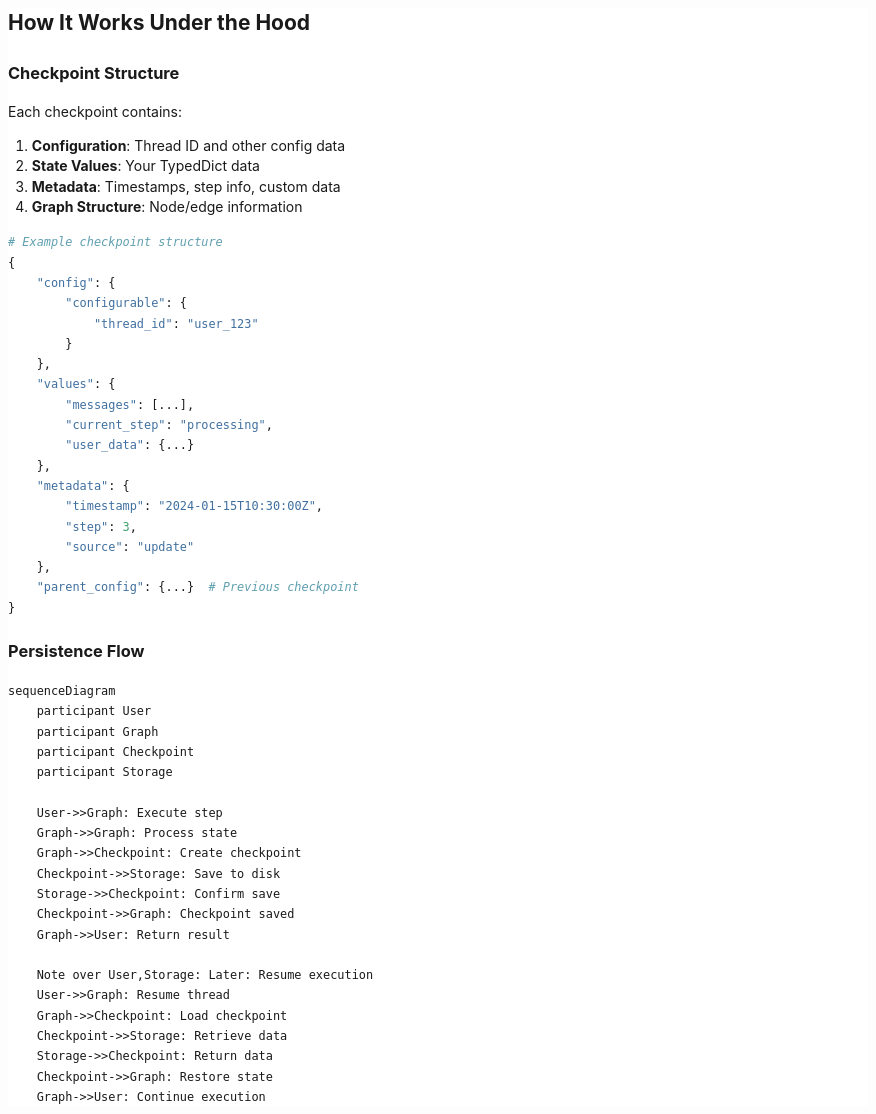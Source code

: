 ## How It Works Under the Hood

### Checkpoint Structure

Each checkpoint contains:
1. **Configuration**: Thread ID and other config data
2. **State Values**: Your TypedDict data
3. **Metadata**: Timestamps, step info, custom data
4. **Graph Structure**: Node/edge information

```python
# Example checkpoint structure
{
    "config": {
        "configurable": {
            "thread_id": "user_123"
        }
    },
    "values": {
        "messages": [...],
        "current_step": "processing",
        "user_data": {...}
    },
    "metadata": {
        "timestamp": "2024-01-15T10:30:00Z",
        "step": 3,
        "source": "update"
    },
    "parent_config": {...}  # Previous checkpoint
}
```

### Persistence Flow

```mermaid
sequenceDiagram
    participant User
    participant Graph
    participant Checkpoint
    participant Storage

    User->>Graph: Execute step
    Graph->>Graph: Process state
    Graph->>Checkpoint: Create checkpoint
    Checkpoint->>Storage: Save to disk
    Storage->>Checkpoint: Confirm save
    Checkpoint->>Graph: Checkpoint saved
    Graph->>User: Return result

    Note over User,Storage: Later: Resume execution
    User->>Graph: Resume thread
    Graph->>Checkpoint: Load checkpoint
    Checkpoint->>Storage: Retrieve data
    Storage->>Checkpoint: Return data
    Checkpoint->>Graph: Restore state
    Graph->>User: Continue execution
```
